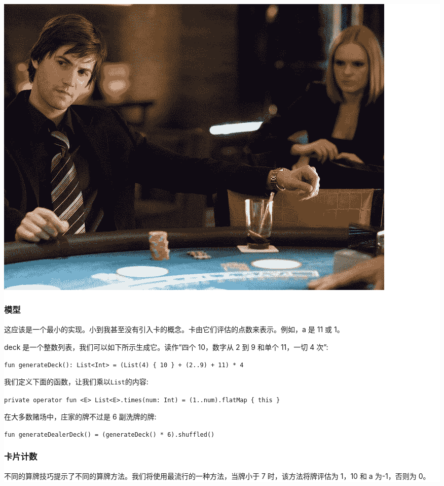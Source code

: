 ![0*DZD00vHuupPY5kQo](img/e38d757561b01ef77aa81ead93ca5045.png)

### 模型

这应该是一个最小的实现。小到我甚至没有引入卡的概念。卡由它们评估的点数来表示。例如，a 是 11 或 1。

deck 是一个整数列表，我们可以如下所示生成它。读作“四个 10，数字从 2 到 9 和单个 11，一切 4 次”:

```
fun generateDeck(): List<Int> = (List(4) { 10 } + (2..9) + 11) * 4
```

我们定义下面的函数，让我们乘以`List`的内容:

```
private operator fun <E> List<E>.times(num: Int) = (1..num).flatMap { this }
```

在大多数赌场中，庄家的牌不过是 6 副洗牌的牌:

```
fun generateDealerDeck() = (generateDeck() * 6).shuffled() 
```

### 卡片计数

不同的算牌技巧提示了不同的算牌方法。我们将使用最流行的一种方法，当牌小于 7 时，该方法将牌评估为 1，10 和 a 为-1，否则为 0。
